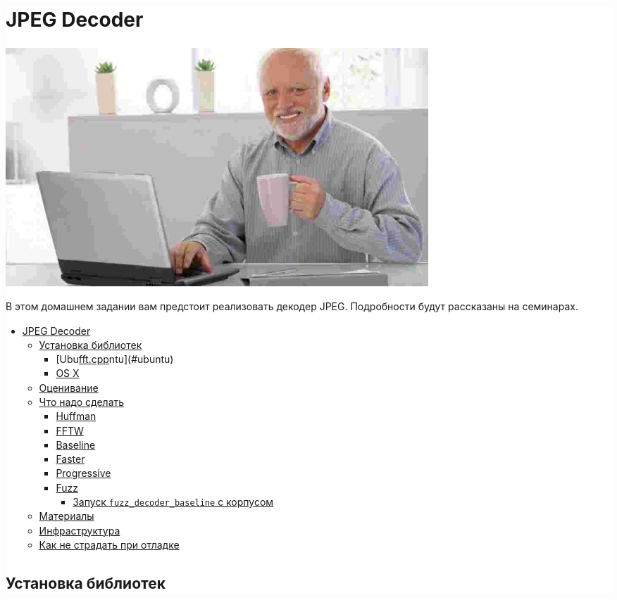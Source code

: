 # JPEG Decoder

<img src="tests/bad_quality.jpg" alt="harold" width="600"/>

В этом домашнем задании вам предстоит реализовать декодер JPEG. Подробности будут рассказаны на семинарах.

- [JPEG Decoder](#jpeg-decoder)
  - [Установка библиотек](#установка-библиотек)
    - [Ubu[fft.cpp](fftw%2Ffft.cpp)ntu](#ubuntu)
    - [OS X](#os-x)
  - [Оценивание](#оценивание)
  - [Что надо сделать](#что-надо-сделать)
    - [Huffman](#huffman)
    - [FFTW](#fftw)
    - [Baseline](#baseline)
    - [Faster](#faster)
    - [Progressive](#progressive)
    - [Fuzz](#fuzz)
      - [Запуск `fuzz_decoder_baseline` c корпусом](#запуск-fuzz_decoder_baseline-c-корпусом)
  - [Материалы](#материалы)
  - [Инфраструктура](#инфраструктура)
  - [Как не страдать при отладке](#как-не-страдать-при-отладке)

## Установка библиотек
